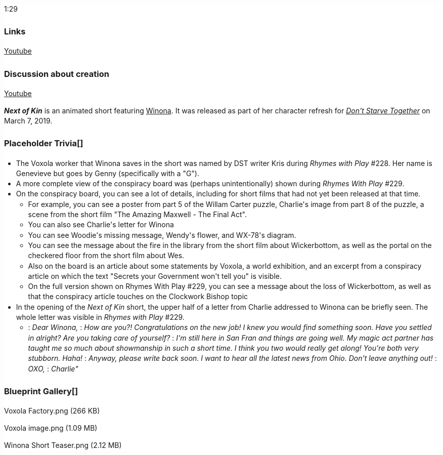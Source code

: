 1:29

### Links

[Youtube](https://www.youtube.com/watch?v=G-Kn9tgO0mQ)

### Discussion about creation

[Youtube](https://www.youtube.com/watch?v=V8urovYYK6o&list=PLuq7fzSL2COlegtSSOUy8fEHa6zYQ-Y8t&index=17)

***Next of Kin*** is an animated short featuring [Winona](/wiki/Winona "Winona"). It was released as part of her character refresh for *[Don't Starve Together](/wiki/Don%27t_Starve_Together "Don't Starve Together")* on March 7, 2019.

### Placeholder Trivia[]

* The Voxola worker that Winona saves in the short was named by DST writer Kris during *Rhymes with Play* #228. Her name is Genevieve but goes by Genny (specifically with a "G").
* A more complete view of the conspiracy board was (perhaps unintentionally) shown during *Rhymes With Play* #229.
* On the conspiracy board, you can see a lot of details, including for short films that had not yet been released at that time.
  + For example, you can see a poster from part 5 of the Willam Carter puzzle, Charlie's image from part 8 of the puzzle, a scene from the short film "The Amazing Maxwell - The Final Act".
  + You can also see Charlie's letter for Winona
  + You can see Woodie's missing message, Wendy's flower, and WX-78's diagram.
  + You can see the message about the fire in the library from the short film about Wickerbottom, as well as the portal on the checkered floor from the short film about Wes.
  + Also on the board is an article about some statements by Voxola, a world exhibition, and an excerpt from a conspiracy article on which the text "Secrets your Government won't tell you" is visible.
  + On the full version shown on Rhymes With Play #229, you can see a message about the loss of Wickerbottom, as well as that the conspiracy article touches on the Clockwork Bishop topic
* In the opening of the *Next of Kin* short, the upper half of a letter from Charlie addressed to Winona can be briefly seen. The whole letter was visible in *Rhymes with Play* #229.
  + :   *Dear Winona,*
    :   *How are you?! Congratulations on the new job! I knew you would find something soon. Have you settled in alright? Are you taking care of yourself?*
    :   *I'm still here in San Fran and things are going well. My magic act partner has taught me so much about showmanship in such a short time. I think you two would really get along! You're both very stubborn. Haha!*
    :   *Anyway, please write back soon. I want to hear all the latest news from Ohio. Don't leave anything out!*
    :   *OXO,*
    :   *Charlie"*

### Blueprint Gallery[]

Voxola Factory.png (266 KB)

Voxola image.png (1.09 MB)

Winona Short Teaser.png (2.12 MB)
